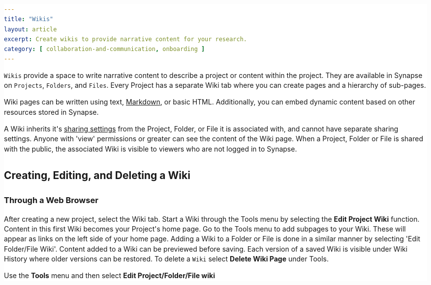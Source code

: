 ```yaml
---
title: "Wikis"
layout: article
excerpt: Create wikis to provide narrative content for your research.
category: [ collaboration-and-communication, onboarding ]
---
```


<style>
#image {
    width: 35%;
}
#tableImage {
    width: 65%;
}
#tableImage:hover {
    transform: scale(3.0);
    outline: 1px solid #1e7098;
}
#image:hover {
    transform: scale(3.0);
    outline: 1px solid #1e7098;
}
</style>

`Wikis` provide a space to write narrative content to describe a project or content within the project. They are available in Synapse on `Projects`, `Folders`, and `Files`. Every Project has a separate Wiki tab where you can create pages and a hierarchy of sub-pages.

Wiki pages can be written using text, [Markdown](https://www.markdownguide.org/), or basic HTML. Additionally, you can embed dynamic content based on other resources stored in Synapse.

A Wiki inherits it's [sharing settings](https://docs.synapse.org/articles/sharing_settings.html) from the Project, Folder, or File it is associated with, and cannot have separate sharing settings. Anyone with 'view' permissions or greater can see the content of the Wiki page. When a Project, Folder or File is shared with the public, the associated Wiki is visible to viewers who are not logged in to Synapse.

## Creating, Editing, and Deleting a Wiki

### Through a Web Browser

After creating a new project, select the Wiki tab. Start a Wiki through the Tools menu by selecting the **Edit Project Wiki** function. Content in this first Wiki becomes your Project's home page. Go to the Tools menu to add subpages to your Wiki. These will appear as links on the left side of your home page. Adding a Wiki to a Folder or File is done in a similar manner by selecting 'Edit Folder/File Wiki'. Content added to a Wiki can be previewed before saving. Each version of a saved Wiki is visible under Wiki History where older versions can be restored. To delete a `Wiki` select **Delete Wiki Page** under Tools.  

Use the **Tools** menu and then select **Edit Project/Folder/File wiki**
